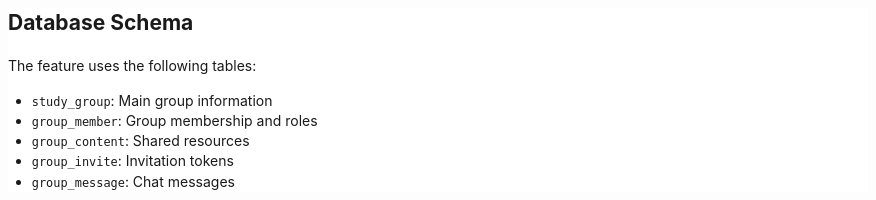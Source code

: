 ## Database Schema

The feature uses the following tables:
- `study_group`: Main group information
- `group_member`: Group membership and roles
- `group_content`: Shared resources
- `group_invite`: Invitation tokens
- `group_message`: Chat messages
